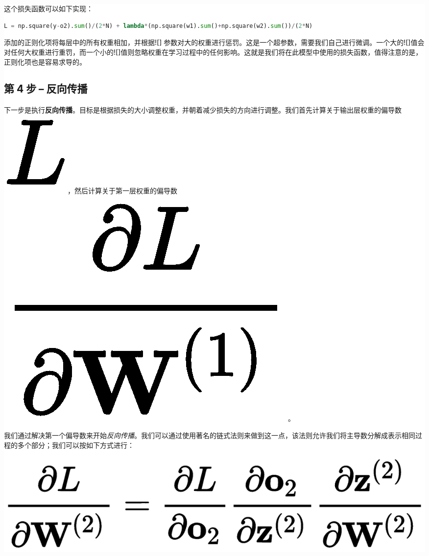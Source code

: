 这个损失函数可以如下实现：

```py
L = np.square(y-o2).sum()/(2*N) + lambda*(np.square(w1).sum()+np.square(w2).sum())/(2*N)
```

添加的正则化项将每层中的所有权重相加，并根据![] 参数对大的权重进行惩罚。这是一个超参数，需要我们自己进行微调。一个大的![]值会对任何大权重进行重罚，而一个小的![]值则忽略权重在学习过程中的任何影响。这就是我们将在此模型中使用的损失函数，值得注意的是，正则化项也是容易求导的。

## 第 4 步 – 反向传播

下一步是执行**反向传播**。目标是根据损失的大小调整权重，并朝着减少损失的方向进行调整。我们首先计算关于输出层权重的偏导数 ![](img/249ffbfe-f393-437b-bd72-7a54f1c8039d.png)，然后计算关于第一层权重的偏导数 ![](img/ad16f9ee-de9c-4e84-b2ea-fa99247469ad.png)。

我们通过解决第一个偏导数来开始*反向传播*。我们可以通过使用著名的链式法则来做到这一点，该法则允许我们将主导数分解成表示相同过程的多个部分；我们可以按如下方式进行：

![](img/168170fe-622b-46db-9d3d-9bcb86e1ee2d.png)
